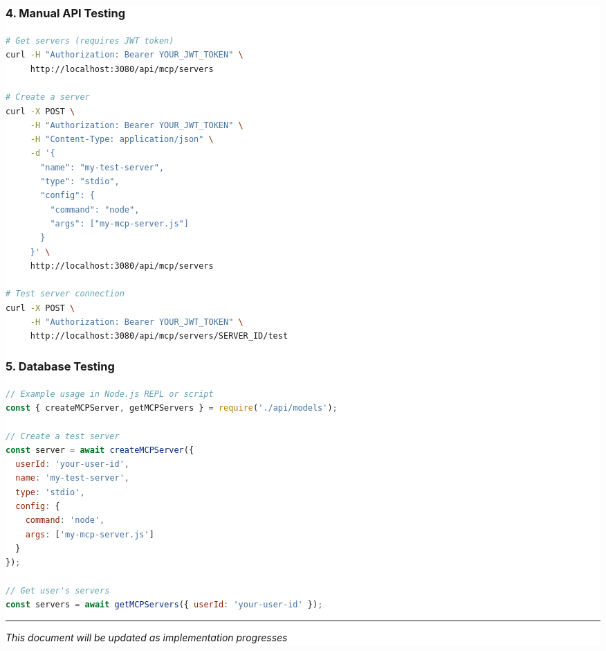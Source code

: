 ### 4. Manual API Testing
```bash
# Get servers (requires JWT token)
curl -H "Authorization: Bearer YOUR_JWT_TOKEN" \
     http://localhost:3080/api/mcp/servers

# Create a server
curl -X POST \
     -H "Authorization: Bearer YOUR_JWT_TOKEN" \
     -H "Content-Type: application/json" \
     -d '{
       "name": "my-test-server",
       "type": "stdio",
       "config": {
         "command": "node",
         "args": ["my-mcp-server.js"]
       }
     }' \
     http://localhost:3080/api/mcp/servers

# Test server connection
curl -X POST \
     -H "Authorization: Bearer YOUR_JWT_TOKEN" \
     http://localhost:3080/api/mcp/servers/SERVER_ID/test
```

### 5. Database Testing
```javascript
// Example usage in Node.js REPL or script
const { createMCPServer, getMCPServers } = require('./api/models');

// Create a test server
const server = await createMCPServer({
  userId: 'your-user-id',
  name: 'my-test-server',
  type: 'stdio',
  config: {
    command: 'node',
    args: ['my-mcp-server.js']
  }
});

// Get user's servers
const servers = await getMCPServers({ userId: 'your-user-id' });
```

---

*This document will be updated as implementation progresses*